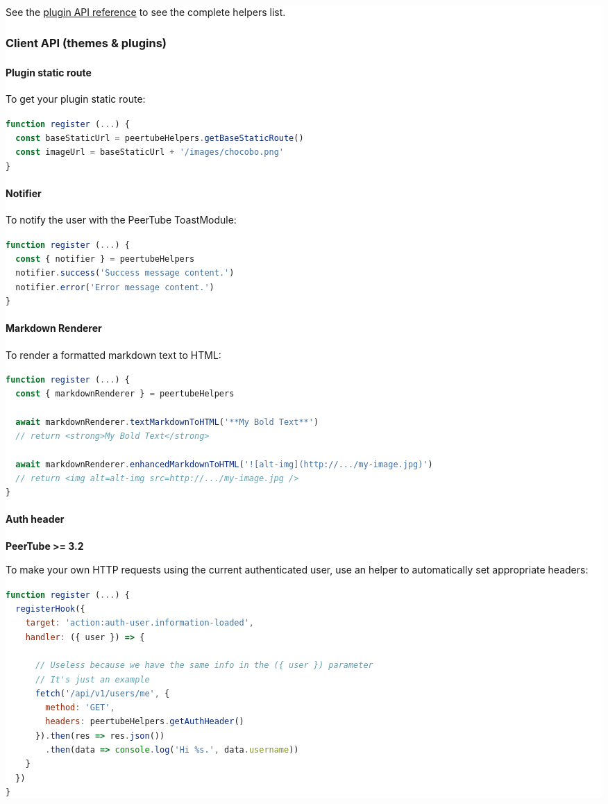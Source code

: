 See the [plugin API reference](https://docs.joinpeertube.org/api-plugins) to see the complete helpers list.

### Client API (themes & plugins)

#### Plugin static route

To get your plugin static route:

```js
function register (...) {
  const baseStaticUrl = peertubeHelpers.getBaseStaticRoute()
  const imageUrl = baseStaticUrl + '/images/chocobo.png'
}
```

#### Notifier

To notify the user with the PeerTube ToastModule:

```js
function register (...) {
  const { notifier } = peertubeHelpers
  notifier.success('Success message content.')
  notifier.error('Error message content.')
}
```

#### Markdown Renderer

To render a formatted markdown text to HTML:

```js
function register (...) {
  const { markdownRenderer } = peertubeHelpers

  await markdownRenderer.textMarkdownToHTML('**My Bold Text**')
  // return <strong>My Bold Text</strong>

  await markdownRenderer.enhancedMarkdownToHTML('![alt-img](http://.../my-image.jpg)')
  // return <img alt=alt-img src=http://.../my-image.jpg />
}
```

#### Auth header

**PeerTube >= 3.2**

To make your own HTTP requests using the current authenticated user, use an helper to automatically set appropriate headers:

```js
function register (...) {
  registerHook({
    target: 'action:auth-user.information-loaded',
    handler: ({ user }) => {

      // Useless because we have the same info in the ({ user }) parameter
      // It's just an example
      fetch('/api/v1/users/me', {
        method: 'GET',
        headers: peertubeHelpers.getAuthHeader()
      }).then(res => res.json())
        .then(data => console.log('Hi %s.', data.username))
    }
  })
}
```
